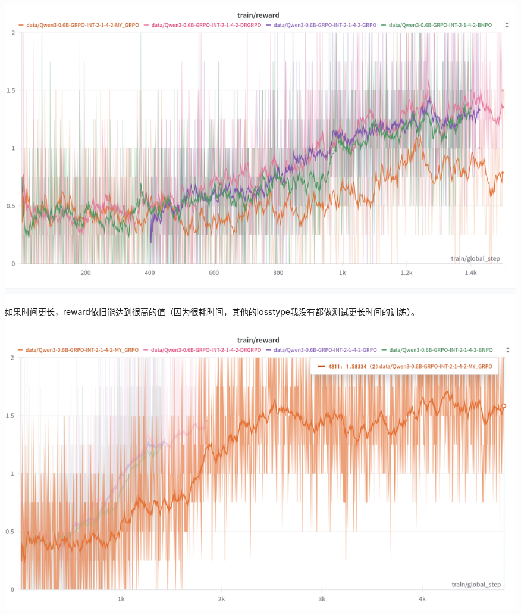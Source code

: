 ![](/assets/images/2025-06-04-GRPO实战6-Loss的样本level与Token_Level-reward增长对比.png)

如果时间更长，reward依旧能达到很高的值（因为很耗时间，其他的losstype我没有都做测试更长时间的训练）。

![](/assets/images/2025-06-04-GRPO实战6-Loss的样本level与Token_Level-更长时间的reward.png)
